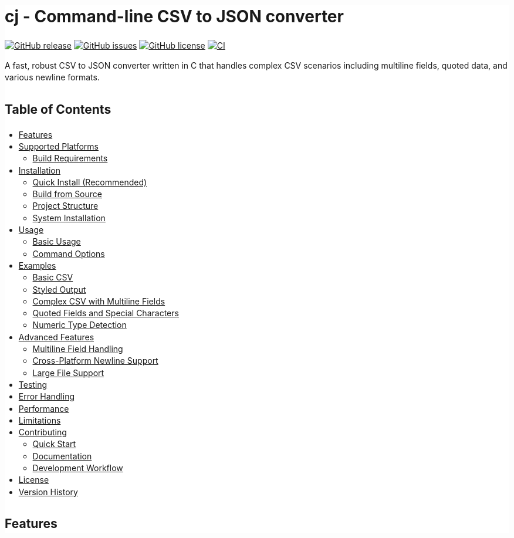# cj - Command-line CSV to JSON converter

[![GitHub release](https://img.shields.io/github/release/iqbqioza/cj.svg)](https://github.com/iqbqioza/cj/releases)
[![GitHub issues](https://img.shields.io/github/issues/iqbqioza/cj.svg)](https://github.com/iqbqioza/cj/issues)
[![GitHub license](https://img.shields.io/github/license/iqbqioza/cj.svg)](https://github.com/iqbqioza/cj/blob/main/LICENSE)
[![CI](https://github.com/iqbqioza/cj/workflows/CI/badge.svg)](https://github.com/iqbqioza/cj/actions)

A fast, robust CSV to JSON converter written in C that handles complex CSV scenarios including multiline fields, quoted data, and various newline formats.

## Table of Contents

- [Features](#features)
- [Supported Platforms](#supported-platforms)
  - [Build Requirements](#build-requirements)
- [Installation](#installation)
  - [Quick Install (Recommended)](#quick-install-recommended)
  - [Build from Source](#build-from-source)
  - [Project Structure](#project-structure)
  - [System Installation](#system-installation-optional)
- [Usage](#usage)
  - [Basic Usage](#basic-usage)
  - [Command Options](#command-options)
- [Examples](#examples)
  - [Basic CSV](#basic-csv)
  - [Styled Output](#styled-output)
  - [Complex CSV with Multiline Fields](#complex-csv-with-multiline-fields)
  - [Quoted Fields and Special Characters](#quoted-fields-and-special-characters)
  - [Numeric Type Detection](#numeric-type-detection)
- [Advanced Features](#advanced-features)
  - [Multiline Field Handling](#multiline-field-handling)
  - [Cross-Platform Newline Support](#cross-platform-newline-support)
  - [Large File Support](#large-file-support)
- [Testing](#testing)
- [Error Handling](#error-handling)
- [Performance](#performance)
- [Limitations](#limitations)
- [Contributing](#contributing)
  - [Quick Start](#quick-start)
  - [Documentation](#documentation)
  - [Development Workflow](#development-workflow)
- [License](#license)
- [Version History](#version-history)

## Features
